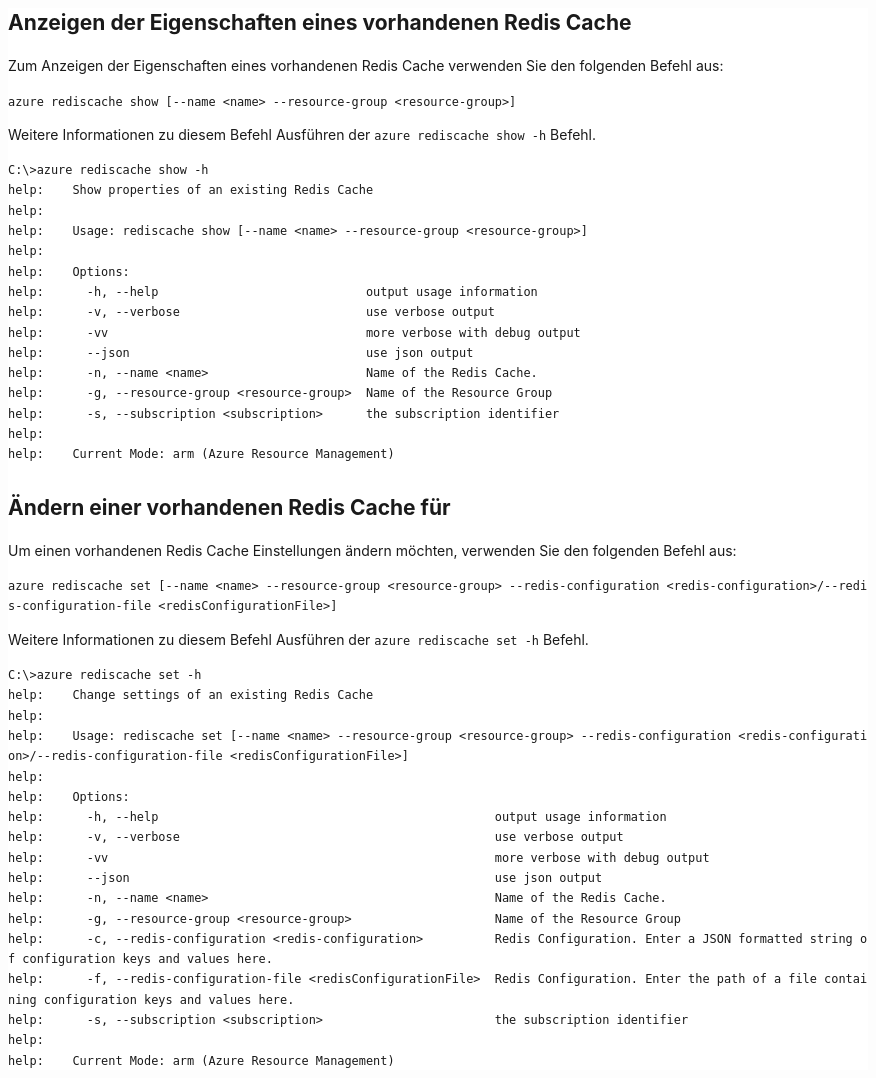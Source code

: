 ## <a name="show-properties-of-an-existing-redis-cache"></a>Anzeigen der Eigenschaften eines vorhandenen Redis Cache

Zum Anzeigen der Eigenschaften eines vorhandenen Redis Cache verwenden Sie den folgenden Befehl aus:

    azure rediscache show [--name <name> --resource-group <resource-group>]

Weitere Informationen zu diesem Befehl Ausführen der `azure rediscache show -h` Befehl.

    C:\>azure rediscache show -h
    help:    Show properties of an existing Redis Cache
    help:
    help:    Usage: rediscache show [--name <name> --resource-group <resource-group>]
    help:
    help:    Options:
    help:      -h, --help                             output usage information
    help:      -v, --verbose                          use verbose output
    help:      -vv                                    more verbose with debug output
    help:      --json                                 use json output
    help:      -n, --name <name>                      Name of the Redis Cache.
    help:      -g, --resource-group <resource-group>  Name of the Resource Group
    help:      -s, --subscription <subscription>      the subscription identifier
    help:
    help:    Current Mode: arm (Azure Resource Management)

<a name="scale"></a>
## <a name="change-settings-of-an-existing-redis-cache"></a>Ändern einer vorhandenen Redis Cache für

Um einen vorhandenen Redis Cache Einstellungen ändern möchten, verwenden Sie den folgenden Befehl aus:

    azure rediscache set [--name <name> --resource-group <resource-group> --redis-configuration <redis-configuration>/--redis-configuration-file <redisConfigurationFile>]

Weitere Informationen zu diesem Befehl Ausführen der `azure rediscache set -h` Befehl.

    C:\>azure rediscache set -h
    help:    Change settings of an existing Redis Cache
    help:
    help:    Usage: rediscache set [--name <name> --resource-group <resource-group> --redis-configuration <redis-configuration>/--redis-configuration-file <redisConfigurationFile>]
    help:
    help:    Options:
    help:      -h, --help                                               output usage information
    help:      -v, --verbose                                            use verbose output
    help:      -vv                                                      more verbose with debug output
    help:      --json                                                   use json output
    help:      -n, --name <name>                                        Name of the Redis Cache.
    help:      -g, --resource-group <resource-group>                    Name of the Resource Group
    help:      -c, --redis-configuration <redis-configuration>          Redis Configuration. Enter a JSON formatted string of configuration keys and values here.
    help:      -f, --redis-configuration-file <redisConfigurationFile>  Redis Configuration. Enter the path of a file containing configuration keys and values here.
    help:      -s, --subscription <subscription>                        the subscription identifier
    help:
    help:    Current Mode: arm (Azure Resource Management)

